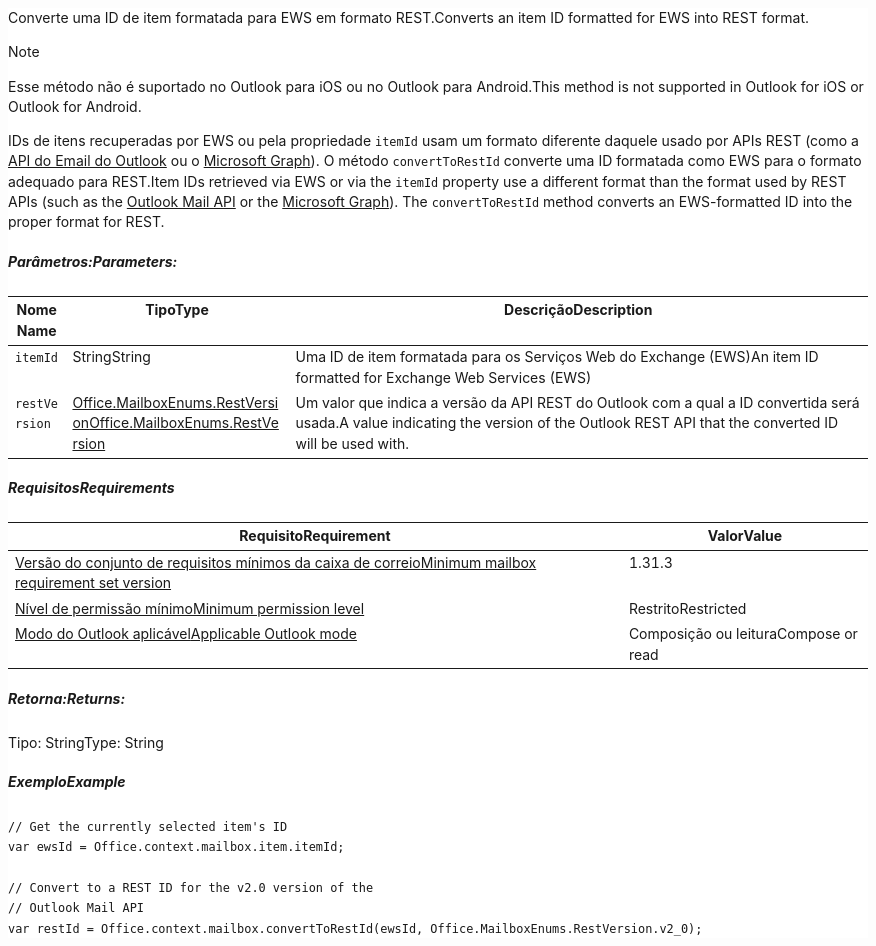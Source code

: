 <span data-ttu-id="d003e-273">Converte uma ID de item formatada para EWS em formato REST.</span><span class="sxs-lookup"><span data-stu-id="d003e-273">Converts an item ID formatted for EWS into REST format.</span></span>

> [!NOTE]
> <span data-ttu-id="d003e-274">Esse método não é suportado no Outlook para iOS ou no Outlook para Android.</span><span class="sxs-lookup"><span data-stu-id="d003e-274">This method is not supported in Outlook for iOS or Outlook for Android.</span></span>

<span data-ttu-id="d003e-p110">IDs de itens recuperadas por EWS ou pela propriedade `itemId` usam um formato diferente daquele usado por APIs REST (como a [API do Email do Outlook](https://docs.microsoft.com/previous-versions/office/office-365-api/api/version-2.0/mail-rest-operations) ou o [Microsoft Graph](http://graph.microsoft.io/)). O método `convertToRestId` converte uma ID formatada como EWS para o formato adequado para REST.</span><span class="sxs-lookup"><span data-stu-id="d003e-p110">Item IDs retrieved via EWS or via the `itemId` property use a different format than the format used by REST APIs (such as the [Outlook Mail API](https://docs.microsoft.com/previous-versions/office/office-365-api/api/version-2.0/mail-rest-operations) or the [Microsoft Graph](http://graph.microsoft.io/)). The `convertToRestId` method converts an EWS-formatted ID into the proper format for REST.</span></span>

##### <a name="parameters"></a><span data-ttu-id="d003e-277">Parâmetros:</span><span class="sxs-lookup"><span data-stu-id="d003e-277">Parameters:</span></span>

|<span data-ttu-id="d003e-278">Nome</span><span class="sxs-lookup"><span data-stu-id="d003e-278">Name</span></span>| <span data-ttu-id="d003e-279">Tipo</span><span class="sxs-lookup"><span data-stu-id="d003e-279">Type</span></span>| <span data-ttu-id="d003e-280">Descrição</span><span class="sxs-lookup"><span data-stu-id="d003e-280">Description</span></span>|
|---|---|---|
|`itemId`| <span data-ttu-id="d003e-281">String</span><span class="sxs-lookup"><span data-stu-id="d003e-281">String</span></span>|<span data-ttu-id="d003e-282">Uma ID de item formatada para os Serviços Web do Exchange (EWS)</span><span class="sxs-lookup"><span data-stu-id="d003e-282">An item ID formatted for Exchange Web Services (EWS)</span></span>|
|`restVersion`| [<span data-ttu-id="d003e-283">Office.MailboxEnums.RestVersion</span><span class="sxs-lookup"><span data-stu-id="d003e-283">Office.MailboxEnums.RestVersion</span></span>](/javascript/api/outlook/office.mailboxenums.restversion)|<span data-ttu-id="d003e-284">Um valor que indica a versão da API REST do Outlook com a qual a ID convertida será usada.</span><span class="sxs-lookup"><span data-stu-id="d003e-284">A value indicating the version of the Outlook REST API that the converted ID will be used with.</span></span>|

##### <a name="requirements"></a><span data-ttu-id="d003e-285">Requisitos</span><span class="sxs-lookup"><span data-stu-id="d003e-285">Requirements</span></span>

|<span data-ttu-id="d003e-286">Requisito</span><span class="sxs-lookup"><span data-stu-id="d003e-286">Requirement</span></span>| <span data-ttu-id="d003e-287">Valor</span><span class="sxs-lookup"><span data-stu-id="d003e-287">Value</span></span>|
|---|---|
|[<span data-ttu-id="d003e-288">Versão do conjunto de requisitos mínimos da caixa de correio</span><span class="sxs-lookup"><span data-stu-id="d003e-288">Minimum mailbox requirement set version</span></span>](/javascript/office/requirement-sets/outlook-api-requirement-sets)| <span data-ttu-id="d003e-289">1.3</span><span class="sxs-lookup"><span data-stu-id="d003e-289">1.3</span></span>|
|[<span data-ttu-id="d003e-290">Nível de permissão mínimo</span><span class="sxs-lookup"><span data-stu-id="d003e-290">Minimum permission level</span></span>](https://docs.microsoft.com/outlook/add-ins/understanding-outlook-add-in-permissions)| <span data-ttu-id="d003e-291">Restrito</span><span class="sxs-lookup"><span data-stu-id="d003e-291">Restricted</span></span>|
|[<span data-ttu-id="d003e-292">Modo do Outlook aplicável</span><span class="sxs-lookup"><span data-stu-id="d003e-292">Applicable Outlook mode</span></span>](https://docs.microsoft.com/outlook/add-ins/#extension-points)| <span data-ttu-id="d003e-293">Composição ou leitura</span><span class="sxs-lookup"><span data-stu-id="d003e-293">Compose or read</span></span>|

##### <a name="returns"></a><span data-ttu-id="d003e-294">Retorna:</span><span class="sxs-lookup"><span data-stu-id="d003e-294">Returns:</span></span>

<span data-ttu-id="d003e-295">Tipo: String</span><span class="sxs-lookup"><span data-stu-id="d003e-295">Type: String</span></span>

##### <a name="example"></a><span data-ttu-id="d003e-296">Exemplo</span><span class="sxs-lookup"><span data-stu-id="d003e-296">Example</span></span>

```
// Get the currently selected item's ID
var ewsId = Office.context.mailbox.item.itemId;

// Convert to a REST ID for the v2.0 version of the
// Outlook Mail API
var restId = Office.context.mailbox.convertToRestId(ewsId, Office.MailboxEnums.RestVersion.v2_0);
```
